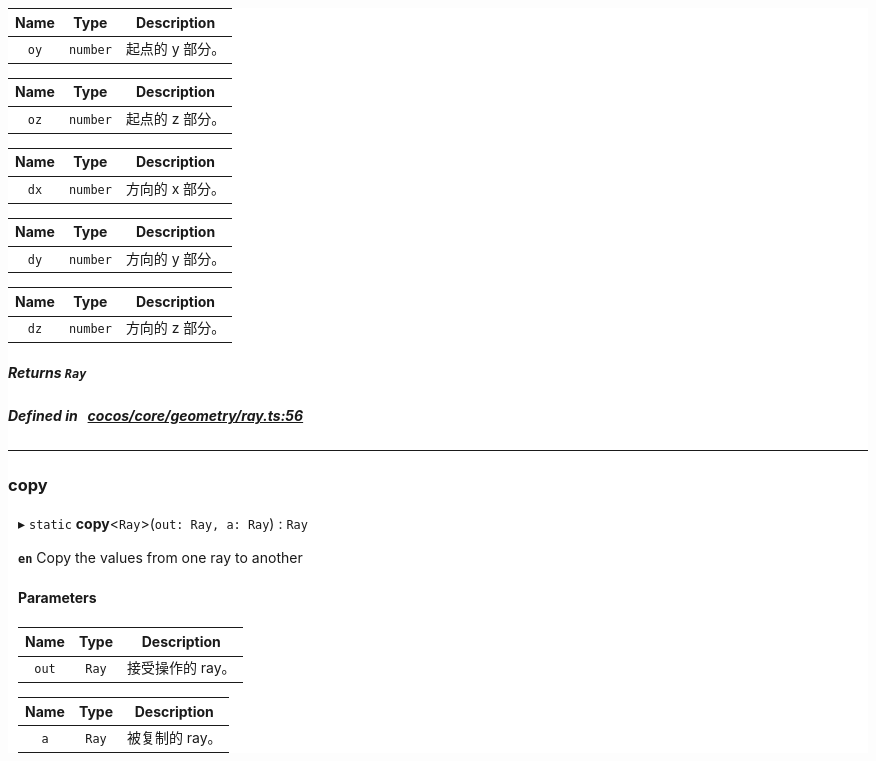 | Name | Type | Description |
| :------: | :------: | :------: |
| `oy` | `number` | 起点的 y 部分。  |

| Name | Type | Description |
| :------: | :------: | :------: |
| `oz` | `number` | 起点的 z 部分。  |

| Name | Type | Description |
| :------: | :------: | :------: |
| `dx` | `number` | 方向的 x 部分。  |

| Name | Type | Description |
| :------: | :------: | :------: |
| `dy` | `number` | 方向的 y 部分。  |

| Name | Type | Description |
| :------: | :------: | :------: |
| `dz` | `number` | 方向的 z 部分。  |



##### Returns `Ray`




</div>

##### Defined in &nbsp;   [cocos/core/geometry/ray.ts:56](https://github.com/cocos-creator/engine/blob/c7bf6b8a9/cocos/core/geometry/ray.ts#L56)&nbsp;
___
### copy
<div style="margin-left: 10px;">

▸ `static`  **copy**<`Ray`\>(`out: Ray, a: Ray`) : `Ray`




**`en`** 
Copy the values from one ray to another








#### Parameters

| Name | Type | Description |
| :------: | :------: | :------: |
| `out` | `Ray` | 接受操作的 ray。  |

| Name | Type | Description |
| :------: | :------: | :------: |
| `a` | `Ray` | 被复制的 ray。  |
